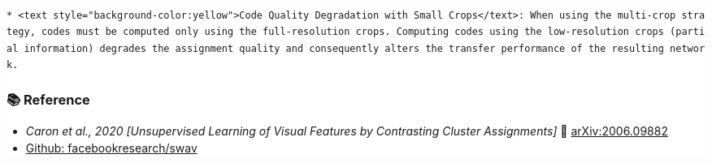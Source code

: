     * <text style="background-color:yellow">Code Quality Degradation with Small Crops</text>: When using the multi-crop strategy, codes must be computed only using the full-resolution crops. Computing codes using the low-resolution crops (partial information) degrades the assignment quality and consequently alters the transfer performance of the resulting network.

### 📚 Reference
- *Caron et al., 2020*  _[Unsupervised Learning of Visual Features by Contrasting Cluster Assignments]_  🔗 [arXiv:2006.09882](https://arxiv.org/abs/2006.09882)
- [Github: facebookresearch/swav](https://github.com/facebookresearch/swav)
</div>